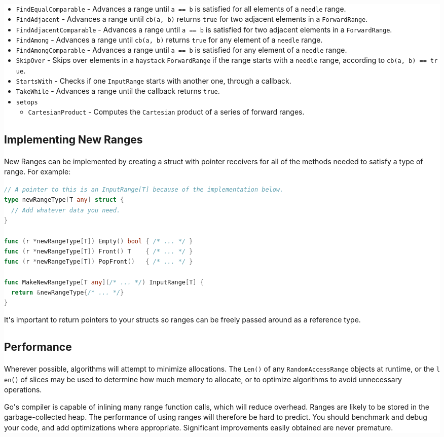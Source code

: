   * `FindEqualComparable` - Advances a range until `a == b` is satisfied for
    all elements of a `needle` range.
  * `FindAdjacent` - Advances a range until `cb(a, b)` returns `true` for two
    adjacent elements in a `ForwardRange`.
  * `FindAdjacentComparable` - Advances a range until `a == b` is satisfied for
    two adjacent elements in a `ForwardRange`.
  * `FindAmong` - Advances a range until `cb(a, b)` returns `true` for any
    element of a `needle` range.
  * `FindAmongComparable` - Advances a range until `a == b` is satisfied for any
    element of a `needle` range.
  * `SkipOver` - Skips over elements in a `haystack` `ForwardRange` if the range
    starts with a `needle` range, according to `cb(a, b) == true`.
  * `StartsWith` - Checks if one `InputRange` starts with another one, through a
    callback.
  * `TakeWhile` - Advances a range until the callback returns `true`.
* `setops`
  * `CartesianProduct` - Computes the `Cartesian` product of a series of forward
    ranges.

## Implementing New Ranges

New Ranges can be implemented by creating a struct with pointer receivers for
all of the methods needed to satisfy a type of range. For example:

```go
// A pointer to this is an InputRange[T] because of the implementation below.
type newRangeType[T any] struct {
  // Add whatever data you need.
}

func (r *newRangeType[T]) Empty() bool { /* ... */ }
func (r *newRangeType[T]) Front() T    { /* ... */ }
func (r *newRangeType[T]) PopFront()   { /* ... */ }

func MakeNewRangeType[T any](/* ... */) InputRange[T] {
  return &newRangeType{/* ... */}
}
```

It's important to return pointers to your structs so ranges can be freely
passed around as a reference type.

## Performance

Wherever possible, algorithms will attempt to minimize allocations. The `Len()`
of any `RandomAccessRange` objects at runtime, or the `len()` of slices may be
used to determine how much memory to allocate, or to optimize algorithms to
avoid unnecessary operations.

Go's compiler is capable of inlining many range function calls, which will
reduce overhead. Ranges are likely to be stored in the garbage-collected heap.
The performance of using ranges will therefore be hard to predict. You should
benchmark and debug your code, and add optimizations where appropriate.
Significant improvements easily obtained are never premature.
